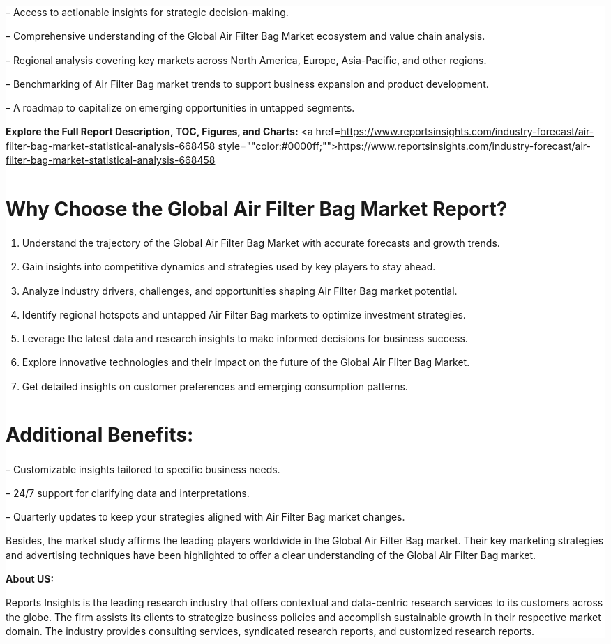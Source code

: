 – Access to actionable insights for strategic decision-making.

– Comprehensive understanding of the Global Air Filter Bag Market ecosystem and value chain analysis.

– Regional analysis covering key markets across North America, Europe, Asia-Pacific, and other regions.

– Benchmarking of Air Filter Bag market trends to support business expansion and product development.

– A roadmap to capitalize on emerging opportunities in untapped segments.

<strong>Explore the Full Report Description, TOC, Figures, and Charts:</strong>
<a href=https://www.reportsinsights.com/industry-forecast/air-filter-bag-market-statistical-analysis-668458 style=""color:#0000ff;"">https://www.reportsinsights.com/industry-forecast/air-filter-bag-market-statistical-analysis-668458</a>

# <strong>Why Choose the Global Air Filter Bag Market Report?</strong>

1. Understand the trajectory of the Global Air Filter Bag Market with accurate forecasts and growth trends.

2. Gain insights into competitive dynamics and strategies used by key players to stay ahead.

3. Analyze industry drivers, challenges, and opportunities shaping Air Filter Bag market potential.

4. Identify regional hotspots and untapped Air Filter Bag markets to optimize investment strategies.

5. Leverage the latest data and research insights to make informed decisions for business success.

6. Explore innovative technologies and their impact on the future of the Global Air Filter Bag Market.

7. Get detailed insights on customer preferences and emerging consumption patterns.

# <strong>Additional Benefits:</strong>

– Customizable insights tailored to specific business needs.

– 24/7 support for clarifying data and interpretations.

– Quarterly updates to keep your strategies aligned with Air Filter Bag market changes.

Besides, the market study affirms the leading players worldwide in the Global Air Filter Bag market. Their key marketing strategies and advertising techniques have been highlighted to offer a clear understanding of the Global Air Filter Bag market.

<strong><strong>About US</strong>:</strong>

Reports Insights is the leading research industry that offers contextual and data-centric research services to its customers across the globe. The firm assists its clients to strategize business policies and accomplish sustainable growth in their respective market domain. The industry provides consulting services, syndicated research reports, and customized research reports.
